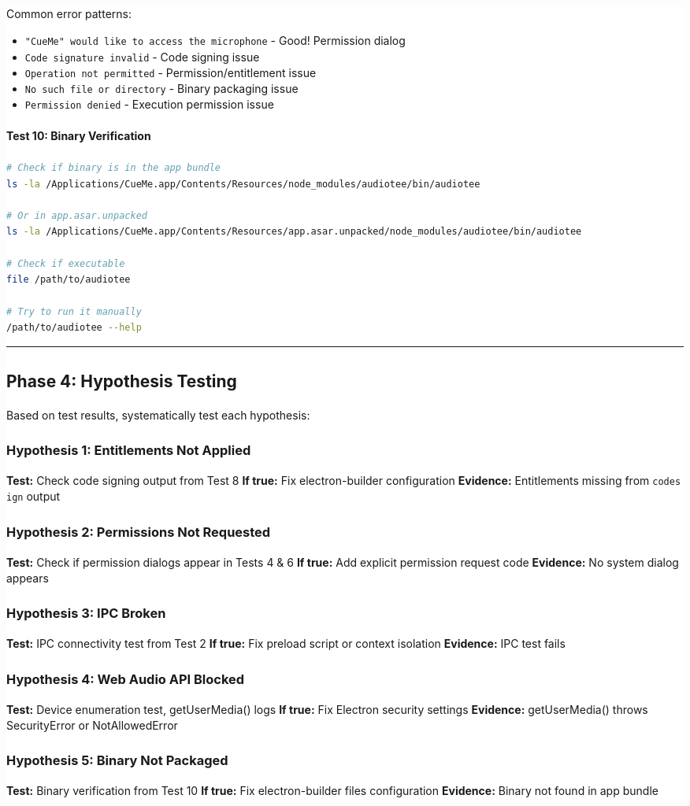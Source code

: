 Common error patterns:
- `"CueMe" would like to access the microphone` - Good! Permission dialog
- `Code signature invalid` - Code signing issue
- `Operation not permitted` - Permission/entitlement issue
- `No such file or directory` - Binary packaging issue
- `Permission denied` - Execution permission issue

#### Test 10: Binary Verification
```bash
# Check if binary is in the app bundle
ls -la /Applications/CueMe.app/Contents/Resources/node_modules/audiotee/bin/audiotee

# Or in app.asar.unpacked
ls -la /Applications/CueMe.app/Contents/Resources/app.asar.unpacked/node_modules/audiotee/bin/audiotee

# Check if executable
file /path/to/audiotee

# Try to run it manually
/path/to/audiotee --help
```

---

## Phase 4: Hypothesis Testing

Based on test results, systematically test each hypothesis:

### Hypothesis 1: Entitlements Not Applied
**Test:** Check code signing output from Test 8
**If true:** Fix electron-builder configuration
**Evidence:** Entitlements missing from `codesign` output

### Hypothesis 2: Permissions Not Requested
**Test:** Check if permission dialogs appear in Tests 4 & 6
**If true:** Add explicit permission request code
**Evidence:** No system dialog appears

### Hypothesis 3: IPC Broken
**Test:** IPC connectivity test from Test 2
**If true:** Fix preload script or context isolation
**Evidence:** IPC test fails

### Hypothesis 4: Web Audio API Blocked
**Test:** Device enumeration test, getUserMedia() logs
**If true:** Fix Electron security settings
**Evidence:** getUserMedia() throws SecurityError or NotAllowedError

### Hypothesis 5: Binary Not Packaged
**Test:** Binary verification from Test 10
**If true:** Fix electron-builder files configuration
**Evidence:** Binary not found in app bundle
